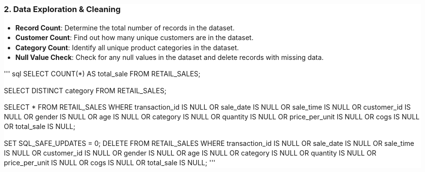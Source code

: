 ### 2. Data Exploration & Cleaning
- **Record Count**: Determine the total number of records in the dataset.
- **Customer Count**: Find out how many unique customers are in the dataset.
- **Category Count**: Identify all unique product categories in the dataset.
- **Null Value Check**: Check for any null values in the dataset and delete records with missing data.

''' sql
SELECT COUNT(*) AS total_sale
FROM RETAIL_SALES;

SELECT DISTINCT category 
FROM RETAIL_SALES;

SELECT *
FROM RETAIL_SALES
WHERE 
     transaction_id IS NULL
     OR
     sale_date	IS NULL
     OR
     sale_time IS NULL
     OR
     customer_id	IS NULL
     OR
     gender IS NULL
     OR
     age IS NULL
     OR
     category IS NULL
     OR 
     quantity	IS NULL
     OR
     price_per_unit IS NULL
     OR
     cogs IS NULL
     OR
     total_sale IS NULL;

SET SQL_SAFE_UPDATES = 0;
DELETE FROM RETAIL_SALES
WHERE 
      transaction_id IS NULL
      OR
      sale_date	IS NULL
	  OR
      sale_time IS NULL
      OR
      customer_id	IS NULL
      OR
      gender IS NULL
      OR
      age IS NULL
	  OR
      category IS NULL
      OR 
      quantity	IS NULL
      OR
      price_per_unit IS NULL
      OR
      cogs IS NULL
      OR
      total_sale IS NULL;
'''

